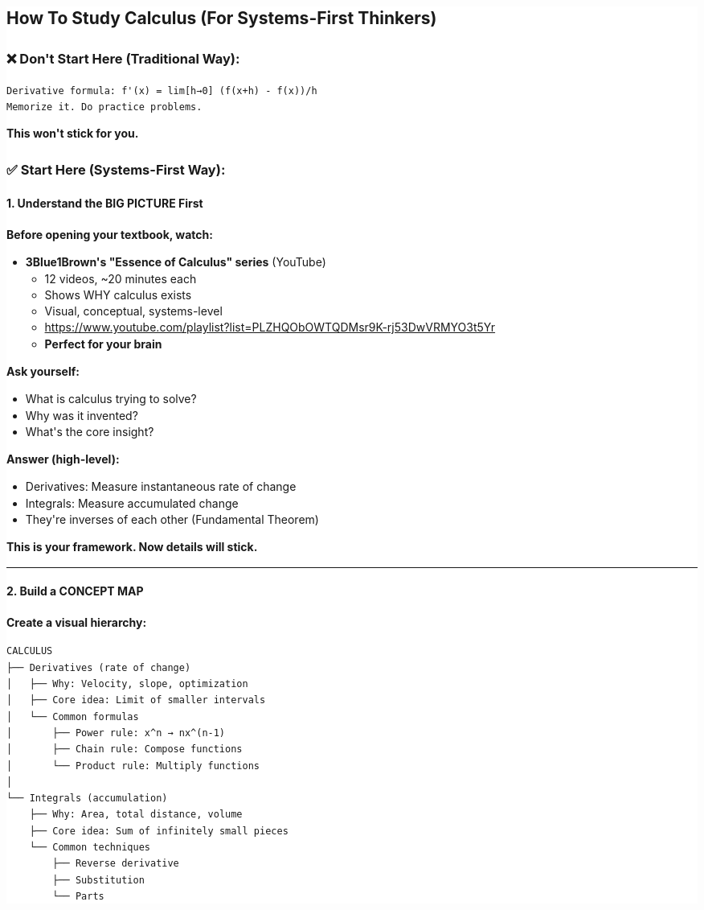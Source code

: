 
## How To Study Calculus (For Systems-First Thinkers)

### ❌ Don't Start Here (Traditional Way):

```
Derivative formula: f'(x) = lim[h→0] (f(x+h) - f(x))/h
Memorize it. Do practice problems.
```

**This won't stick for you.**

### ✅ Start Here (Systems-First Way):

#### 1. Understand the BIG PICTURE First

**Before opening your textbook, watch:**
- **3Blue1Brown's "Essence of Calculus" series** (YouTube)
  - 12 videos, ~20 minutes each
  - Shows WHY calculus exists
  - Visual, conceptual, systems-level
  - https://www.youtube.com/playlist?list=PLZHQObOWTQDMsr9K-rj53DwVRMYO3t5Yr
  - **Perfect for your brain**

**Ask yourself:**
- What is calculus trying to solve?
- Why was it invented?
- What's the core insight?

**Answer (high-level):**
- Derivatives: Measure instantaneous rate of change
- Integrals: Measure accumulated change
- They're inverses of each other (Fundamental Theorem)

**This is your framework. Now details will stick.**

---

#### 2. Build a CONCEPT MAP

**Create a visual hierarchy:**

```
CALCULUS
├── Derivatives (rate of change)
│   ├── Why: Velocity, slope, optimization
│   ├── Core idea: Limit of smaller intervals
│   └── Common formulas
│       ├── Power rule: x^n → nx^(n-1)
│       ├── Chain rule: Compose functions
│       └── Product rule: Multiply functions
│
└── Integrals (accumulation)
    ├── Why: Area, total distance, volume
    ├── Core idea: Sum of infinitely small pieces
    └── Common techniques
        ├── Reverse derivative
        ├── Substitution
        └── Parts
```

